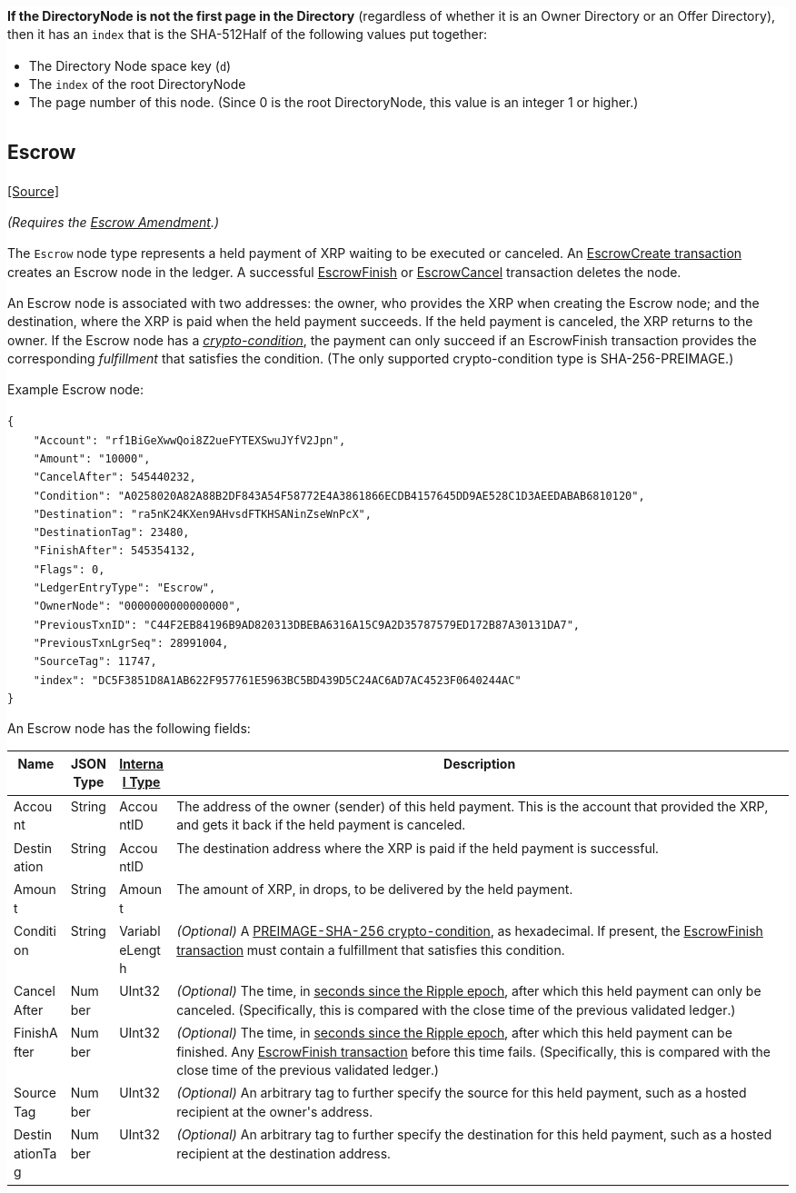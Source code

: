 **If the DirectoryNode is not the first page in the Directory** (regardless of whether it is an Owner Directory or an Offer Directory), then it has an `index` that is the SHA-512Half of the following values put together:

* The Directory Node space key (`d`)
* The `index` of the root DirectoryNode
* The page number of this node. (Since 0 is the root DirectoryNode, this value is an integer 1 or higher.)


## Escrow
[[Source]<br>](https://github.com/ripple/rippled/blob/develop/src/ripple/protocol/impl/LedgerFormats.cpp#L90-L101 "Source")

_(Requires the [Escrow Amendment](concept-amendments.html#paychan).)_

The `Escrow` node type represents a held payment of XRP waiting to be executed or canceled. An [EscrowCreate transaction](reference-transaction-format.html#escrowcreate) creates an Escrow node in the ledger. A successful [EscrowFinish](reference-transaction-format.html#escrowfinish) or [EscrowCancel](reference-transaction-format.html#escrowcancel) transaction deletes the node.

An Escrow node is associated with two addresses: the owner, who provides the XRP when creating the Escrow node; and the destination, where the XRP is paid when the held payment succeeds. If the held payment is canceled, the XRP returns to the owner. If the Escrow node has a [_crypto-condition_](https://tools.ietf.org/html/draft-thomas-crypto-conditions-02), the payment can only succeed if an EscrowFinish transaction provides the corresponding _fulfillment_ that satisfies the condition. (The only supported crypto-condition type is SHA-256-PREIMAGE.)

Example Escrow node:

```
{
    "Account": "rf1BiGeXwwQoi8Z2ueFYTEXSwuJYfV2Jpn",
    "Amount": "10000",
    "CancelAfter": 545440232,
    "Condition": "A0258020A82A88B2DF843A54F58772E4A3861866ECDB4157645DD9AE528C1D3AEEDABAB6810120",
    "Destination": "ra5nK24KXen9AHvsdFTKHSANinZseWnPcX",
    "DestinationTag": 23480,
    "FinishAfter": 545354132,
    "Flags": 0,
    "LedgerEntryType": "Escrow",
    "OwnerNode": "0000000000000000",
    "PreviousTxnID": "C44F2EB84196B9AD820313DBEBA6316A15C9A2D35787579ED172B87A30131DA7",
    "PreviousTxnLgrSeq": 28991004,
    "SourceTag": 11747,
    "index": "DC5F3851D8A1AB622F957761E5963BC5BD439D5C24AC6AD7AC4523F0640244AC"
}
```

An Escrow node has the following fields:

| Name              | JSON Type | [Internal Type][] | Description |
|-------------------|-----------|---------------|-------------|
| Account           | String | AccountID | The address of the owner (sender) of this held payment. This is the account that provided the XRP, and gets it back if the held payment is canceled. |
| Destination       | String | AccountID | The destination address where the XRP is paid if the held payment is successful. |
| Amount            | String | Amount    | The amount of XRP, in drops, to be delivered by the held payment. |
| Condition         | String | VariableLength | _(Optional)_ A [PREIMAGE-SHA-256 crypto-condition](https://tools.ietf.org/html/draft-thomas-crypto-conditions-02#section-8.1), as hexadecimal. If present, the [EscrowFinish transaction][] must contain a fulfillment that satisfies this condition. |
| CancelAfter       | Number | UInt32 | _(Optional)_ The time, in [seconds since the Ripple epoch](reference-rippled.html#specifying-time), after which this held payment can only be canceled. (Specifically, this is compared with the close time of the previous validated ledger.) |
| FinishAfter       | Number | UInt32 | _(Optional)_ The time, in [seconds since the Ripple epoch](reference-rippled.html#specifying-time), after which this held payment can be finished. Any [EscrowFinish transaction][] before this time fails. (Specifically, this is compared with the close time of the previous validated ledger.) |
| SourceTag         | Number | UInt32 | _(Optional)_ An arbitrary tag to further specify the source for this held payment, such as a hosted recipient at the owner's address. |
| DestinationTag    | Number | UInt32 | _(Optional)_ An arbitrary tag to further specify the destination for this held payment, such as a hosted recipient at the destination address. |

[Internal Type]: https://github.com/ripple/rippled/blob/master/src/ripple/protocol/impl/SField.cpp
[Hash]: reference-rippled.html#hashes
[EscrowFinish transaction]: reference-transaction-format.html#escrowfinish
[XRP, in drops]: reference-rippled.html#specifying-currency-amounts